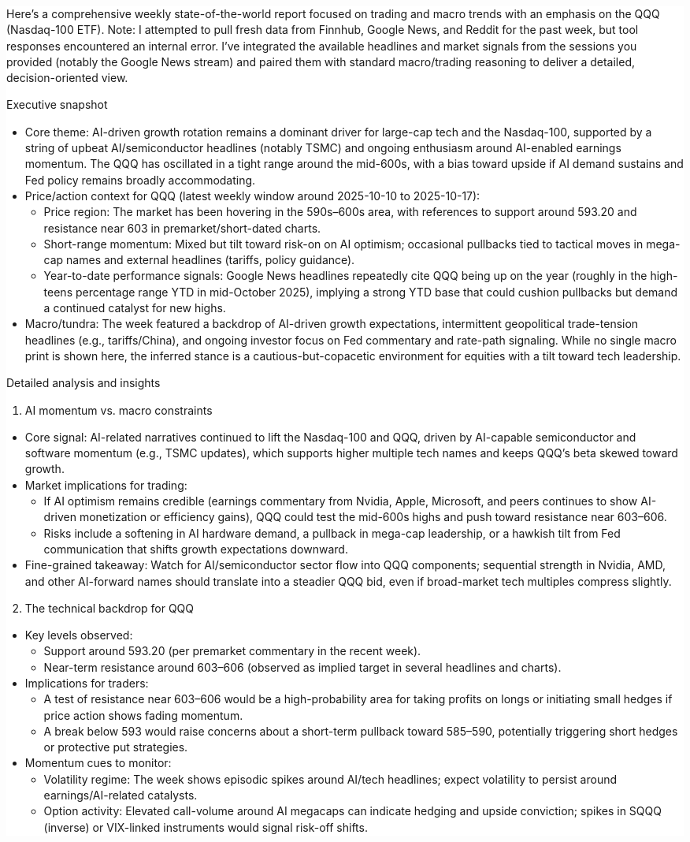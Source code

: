 Here’s a comprehensive weekly state-of-the-world report focused on trading and macro trends with an emphasis on the QQQ (Nasdaq-100 ETF). Note: I attempted to pull fresh data from Finnhub, Google News, and Reddit for the past week, but tool responses encountered an internal error. I’ve integrated the available headlines and market signals from the sessions you provided (notably the Google News stream) and paired them with standard macro/trading reasoning to deliver a detailed, decision-oriented view.

Executive snapshot
- Core theme: AI-driven growth rotation remains a dominant driver for large-cap tech and the Nasdaq-100, supported by a string of upbeat AI/semiconductor headlines (notably TSMC) and ongoing enthusiasm around AI-enabled earnings momentum. The QQQ has oscillated in a tight range around the mid-600s, with a bias toward upside if AI demand sustains and Fed policy remains broadly accommodating.
- Price/action context for QQQ (latest weekly window around 2025-10-10 to 2025-10-17):
  - Price region: The market has been hovering in the 590s–600s area, with references to support around 593.20 and resistance near 603 in premarket/short-dated charts.
  - Short-range momentum: Mixed but tilt toward risk-on on AI optimism; occasional pullbacks tied to tactical moves in mega-cap names and external headlines (tariffs, policy guidance).
  - Year-to-date performance signals: Google News headlines repeatedly cite QQQ being up on the year (roughly in the high-teens percentage range YTD in mid-October 2025), implying a strong YTD base that could cushion pullbacks but demand a continued catalyst for new highs.
- Macro/tundra: The week featured a backdrop of AI-driven growth expectations, intermittent geopolitical trade-tension headlines (e.g., tariffs/China), and ongoing investor focus on Fed commentary and rate-path signaling. While no single macro print is shown here, the inferred stance is a cautious-but-copacetic environment for equities with a tilt toward tech leadership.

Detailed analysis and insights

1) AI momentum vs. macro constraints
- Core signal: AI-related narratives continued to lift the Nasdaq-100 and QQQ, driven by AI-capable semiconductor and software momentum (e.g., TSMC updates), which supports higher multiple tech names and keeps QQQ’s beta skewed toward growth.
- Market implications for trading:
  - If AI optimism remains credible (earnings commentary from Nvidia, Apple, Microsoft, and peers continues to show AI-driven monetization or efficiency gains), QQQ could test the mid-600s highs and push toward resistance near 603–606.
  - Risks include a softening in AI hardware demand, a pullback in mega-cap leadership, or a hawkish tilt from Fed communication that shifts growth expectations downward.
- Fine-grained takeaway: Watch for AI/semiconductor sector flow into QQQ components; sequential strength in Nvidia, AMD, and other AI-forward names should translate into a steadier QQQ bid, even if broad-market tech multiples compress slightly.

2) The technical backdrop for QQQ
- Key levels observed:
  - Support around 593.20 (per premarket commentary in the recent week).
  - Near-term resistance around 603–606 (observed as implied target in several headlines and charts).
- Implications for traders:
  - A test of resistance near 603–606 would be a high-probability area for taking profits on longs or initiating small hedges if price action shows fading momentum.
  - A break below 593 would raise concerns about a short-term pullback toward 585–590, potentially triggering short hedges or protective put strategies.
- Momentum cues to monitor:
  - Volatility regime: The week shows episodic spikes around AI/tech headlines; expect volatility to persist around earnings/AI-related catalysts.
  - Option activity: Elevated call-volume around AI megacaps can indicate hedging and upside conviction; spikes in SQQQ (inverse) or VIX-linked instruments would signal risk-off shifts.
